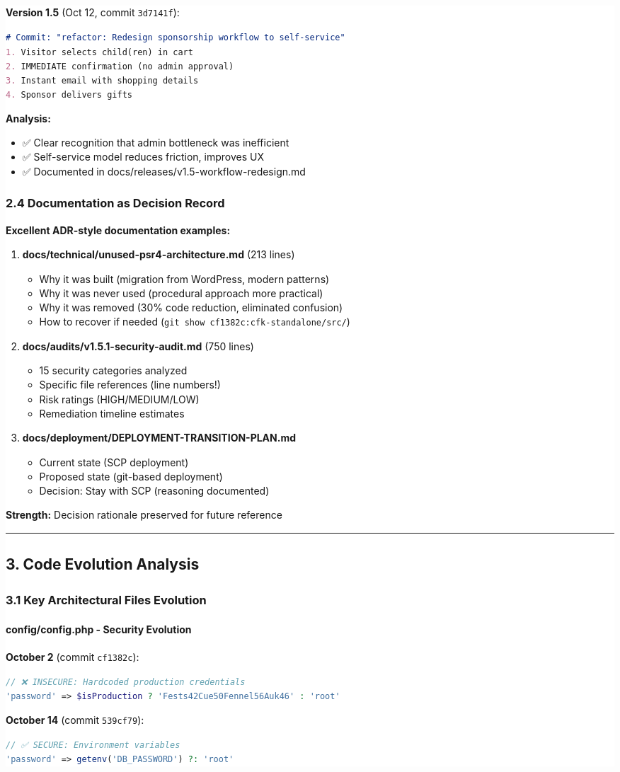 **Version 1.5** (Oct 12, commit `3d7141f`):
```markdown
# Commit: "refactor: Redesign sponsorship workflow to self-service"
1. Visitor selects child(ren) in cart
2. IMMEDIATE confirmation (no admin approval)
3. Instant email with shopping details
4. Sponsor delivers gifts
```

**Analysis:**
- ✅ Clear recognition that admin bottleneck was inefficient
- ✅ Self-service model reduces friction, improves UX
- ✅ Documented in docs/releases/v1.5-workflow-redesign.md

### 2.4 Documentation as Decision Record

**Excellent ADR-style documentation examples:**

1. **docs/technical/unused-psr4-architecture.md** (213 lines)
   - Why it was built (migration from WordPress, modern patterns)
   - Why it was never used (procedural approach more practical)
   - Why it was removed (30% code reduction, eliminated confusion)
   - How to recover if needed (`git show cf1382c:cfk-standalone/src/`)

2. **docs/audits/v1.5.1-security-audit.md** (750 lines)
   - 15 security categories analyzed
   - Specific file references (line numbers!)
   - Risk ratings (HIGH/MEDIUM/LOW)
   - Remediation timeline estimates

3. **docs/deployment/DEPLOYMENT-TRANSITION-PLAN.md**
   - Current state (SCP deployment)
   - Proposed state (git-based deployment)
   - Decision: Stay with SCP (reasoning documented)

**Strength:** Decision rationale preserved for future reference

---

## 3. Code Evolution Analysis

### 3.1 Key Architectural Files Evolution

#### config/config.php - Security Evolution

**October 2** (commit `cf1382c`):
```php
// ❌ INSECURE: Hardcoded production credentials
'password' => $isProduction ? 'Fests42Cue50Fennel56Auk46' : 'root'
```

**October 14** (commit `539cf79`):
```php
// ✅ SECURE: Environment variables
'password' => getenv('DB_PASSWORD') ?: 'root'
```
